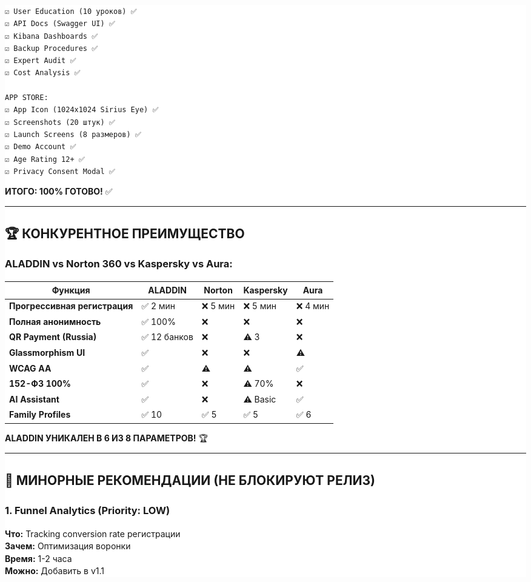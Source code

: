 ```
☑ User Education (10 уроков) ✅
☑ API Docs (Swagger UI) ✅
☑ Kibana Dashboards ✅
☑ Backup Procedures ✅
☑ Expert Audit ✅
☑ Cost Analysis ✅

APP STORE:
☑ App Icon (1024x1024 Sirius Eye) ✅
☑ Screenshots (20 штук) ✅
☑ Launch Screens (8 размеров) ✅
☑ Demo Account ✅
☑ Age Rating 12+ ✅
☑ Privacy Consent Modal ✅
```

**ИТОГО: 100% ГОТОВО!** ✅

---

## 🏆 КОНКУРЕНТНОЕ ПРЕИМУЩЕСТВО

### ALADDIN vs Norton 360 vs Kaspersky vs Aura:

| Функция | ALADDIN | Norton | Kaspersky | Aura |
|---------|---------|--------|-----------|------|
| **Прогрессивная регистрация** | ✅ 2 мин | ❌ 5 мин | ❌ 5 мин | ❌ 4 мин |
| **Полная анонимность** | ✅ 100% | ❌ | ❌ | ❌ |
| **QR Payment (Russia)** | ✅ 12 банков | ❌ | ⚠️ 3 | ❌ |
| **Glassmorphism UI** | ✅ | ❌ | ❌ | ⚠️ |
| **WCAG AA** | ✅ | ⚠️ | ⚠️ | ✅ |
| **152-ФЗ 100%** | ✅ | ❌ | ⚠️ 70% | ❌ |
| **AI Assistant** | ✅ | ❌ | ⚠️ Basic | ✅ |
| **Family Profiles** | ✅ 10 | ✅ 5 | ✅ 5 | ✅ 6 |

**ALADDIN УНИКАЛЕН В 6 ИЗ 8 ПАРАМЕТРОВ!** 🏆

---

## 🎯 МИНОРНЫЕ РЕКОМЕНДАЦИИ (НЕ БЛОКИРУЮТ РЕЛИЗ)

### 1. Funnel Analytics (Priority: LOW)
**Что:** Tracking conversion rate регистрации  
**Зачем:** Оптимизация воронки  
**Время:** 1-2 часа  
**Можно:** Добавить в v1.1
